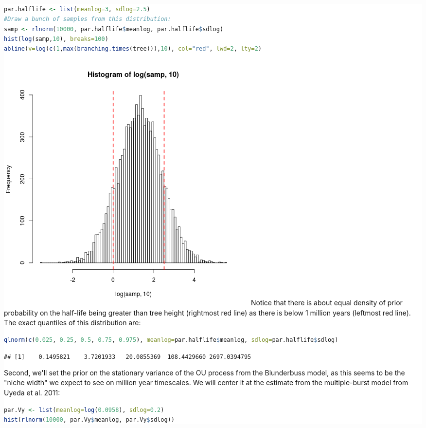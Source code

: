 ```r
par.halflife <- list(meanlog=3, sdlog=2.5)
#Draw a bunch of samples from this distribution:
samp <- rlnorm(10000, par.halflife$meanlog, par.halflife$sdlog)
hist(log(samp,10), breaks=100)
abline(v=log(c(1,max(branching.times(tree))),10), col="red", lwd=2, lty=2)
```

![plot of chunk unnamed-chunk-22](figure/unnamed-chunk-22-1.png)
Notice that there is about equal density of prior probability on the half-life being greater than tree height (rightmost
red line) as there is below 1 million years (leftmost red line). The exact quantiles of this distribution are:

```r
qlnorm(c(0.025, 0.25, 0.5, 0.75, 0.975), meanlog=par.halflife$meanlog, sdlog=par.halflife$sdlog)
```

```
## [1]    0.1495821    3.7201933   20.0855369  108.4429660 2697.0394795
```

Second, we'll set the prior on the stationary variance of the OU process from the Blunderbuss model, as this seems to be
the "niche width" we expect to see on million year timescales. We will center it at the estimate from the multiple-burst
model from Uyeda et al. 2011:

```r
par.Vy <- list(meanlog=log(0.0958), sdlog=0.2)
hist(rlnorm(10000, par.Vy$meanlog, par.Vy$sdlog))
```
